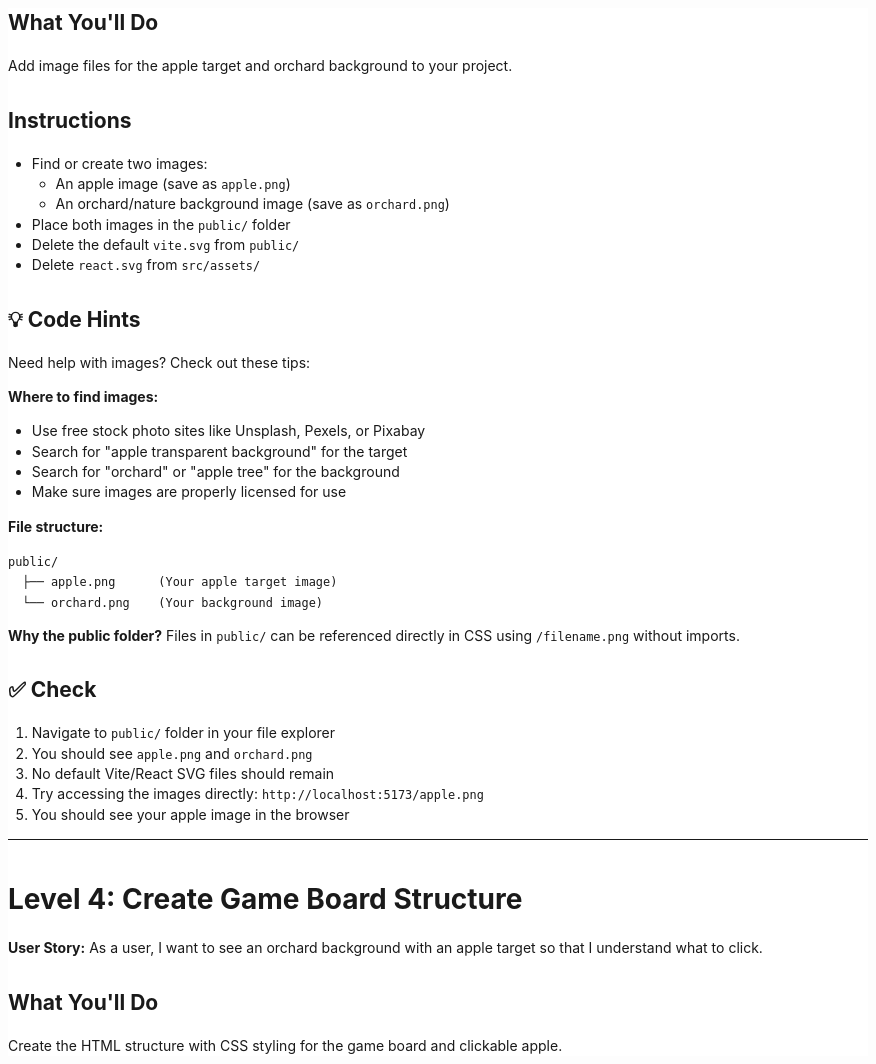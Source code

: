 ## What You'll Do

Add image files for the apple target and orchard background to your project.

## Instructions

- Find or create two images:
  - An apple image (save as `apple.png`)
  - An orchard/nature background image (save as `orchard.png`)
- Place both images in the `public/` folder
- Delete the default `vite.svg` from `public/`
- Delete `react.svg` from `src/assets/`

## 💡 Code Hints

Need help with images? Check out these tips:

**Where to find images:**
- Use free stock photo sites like Unsplash, Pexels, or Pixabay
- Search for "apple transparent background" for the target
- Search for "orchard" or "apple tree" for the background
- Make sure images are properly licensed for use

**File structure:**
```
public/
  ├── apple.png      (Your apple target image)
  └── orchard.png    (Your background image)
```

**Why the public folder?**
Files in `public/` can be referenced directly in CSS using `/filename.png` without imports.

## ✅ Check

1. Navigate to `public/` folder in your file explorer
2. You should see `apple.png` and `orchard.png`
3. No default Vite/React SVG files should remain
4. Try accessing the images directly: `http://localhost:5173/apple.png`
5. You should see your apple image in the browser

---

# Level 4: Create Game Board Structure

**User Story:** As a user, I want to see an orchard background with an apple target so that I understand what to click.

## What You'll Do

Create the HTML structure with CSS styling for the game board and clickable apple.
